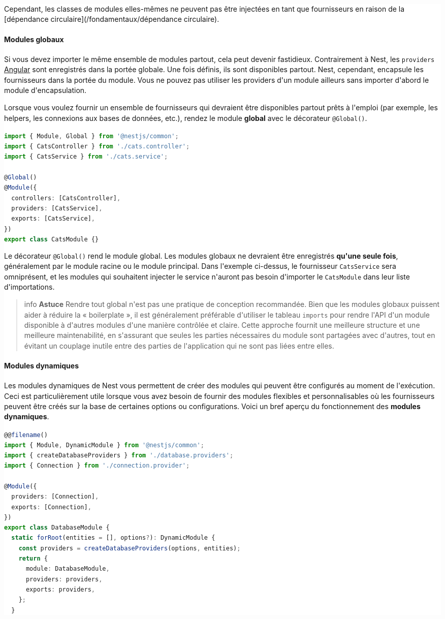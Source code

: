 
Cependant, les classes de modules elles-mêmes ne peuvent pas être injectées en tant que fournisseurs en raison de la [dépendance circulaire](/fondamentaux/dépendance circulaire).

#### Modules globaux

Si vous devez importer le même ensemble de modules partout, cela peut devenir fastidieux. Contrairement à Nest, les `providers` [Angular](https://angular.dev) sont enregistrés dans la portée globale. Une fois définis, ils sont disponibles partout. Nest, cependant, encapsule les fournisseurs dans la portée du module. Vous ne pouvez pas utiliser les providers d'un module ailleurs sans importer d'abord le module d'encapsulation.

Lorsque vous voulez fournir un ensemble de fournisseurs qui devraient être disponibles partout prêts à l'emploi (par exemple, les helpers, les connexions aux bases de données, etc.), rendez le module **global** avec le décorateur `@Global()`.

```typescript
import { Module, Global } from '@nestjs/common';
import { CatsController } from './cats.controller';
import { CatsService } from './cats.service';

@Global()
@Module({
  controllers: [CatsController],
  providers: [CatsService],
  exports: [CatsService],
})
export class CatsModule {}
```

Le décorateur `@Global()` rend le module global. Les modules globaux ne devraient être enregistrés **qu'une seule fois**, généralement par le module racine ou le module principal. Dans l'exemple ci-dessus, le fournisseur `CatsService` sera omniprésent, et les modules qui souhaitent injecter le service n'auront pas besoin d'importer le `CatsModule` dans leur liste d'importations.

> info **Astuce** Rendre tout global n'est pas une pratique de conception recommandée. Bien que les modules globaux puissent aider à réduire la « boilerplate », il est généralement préférable d'utiliser le tableau `imports` pour rendre l'API d'un module disponible à d'autres modules d'une manière contrôlée et claire. Cette approche fournit une meilleure structure et une meilleure maintenabilité, en s'assurant que seules les parties nécessaires du module sont partagées avec d'autres, tout en évitant un couplage inutile entre des parties de l'application qui ne sont pas liées entre elles.

#### Modules dynamiques

Les modules dynamiques de Nest vous permettent de créer des modules qui peuvent être configurés au moment de l'exécution. Ceci est particulièrement utile lorsque vous avez besoin de fournir des modules flexibles et personnalisables où les fournisseurs peuvent être créés sur la base de certaines options ou configurations. Voici un bref aperçu du fonctionnement des **modules dynamiques**.

```typescript
@@filename()
import { Module, DynamicModule } from '@nestjs/common';
import { createDatabaseProviders } from './database.providers';
import { Connection } from './connection.provider';

@Module({
  providers: [Connection],
  exports: [Connection],
})
export class DatabaseModule {
  static forRoot(entities = [], options?): DynamicModule {
    const providers = createDatabaseProviders(options, entities);
    return {
      module: DatabaseModule,
      providers: providers,
      exports: providers,
    };
  }
```